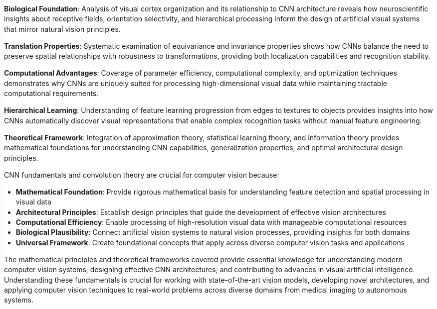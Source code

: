 **Biological Foundation**: Analysis of visual cortex organization and its relationship to CNN architecture reveals how neuroscientific insights about receptive fields, orientation selectivity, and hierarchical processing inform the design of artificial visual systems that mirror natural vision principles.

**Translation Properties**: Systematic examination of equivariance and invariance properties shows how CNNs balance the need to preserve spatial relationships with robustness to transformations, providing both localization capabilities and recognition stability.

**Computational Advantages**: Coverage of parameter efficiency, computational complexity, and optimization techniques demonstrates why CNNs are uniquely suited for processing high-dimensional visual data while maintaining tractable computational requirements.

**Hierarchical Learning**: Understanding of feature learning progression from edges to textures to objects provides insights into how CNNs automatically discover visual representations that enable complex recognition tasks without manual feature engineering.

**Theoretical Framework**: Integration of approximation theory, statistical learning theory, and information theory provides mathematical foundations for understanding CNN capabilities, generalization properties, and optimal architectural design principles.

CNN fundamentals and convolution theory are crucial for computer vision because:
- **Mathematical Foundation**: Provide rigorous mathematical basis for understanding feature detection and spatial processing in visual data
- **Architectural Principles**: Establish design principles that guide the development of effective vision architectures
- **Computational Efficiency**: Enable processing of high-resolution visual data with manageable computational resources
- **Biological Plausibility**: Connect artificial vision systems to natural vision processes, providing insights for both domains
- **Universal Framework**: Create foundational concepts that apply across diverse computer vision tasks and applications

The mathematical principles and theoretical frameworks covered provide essential knowledge for understanding modern computer vision systems, designing effective CNN architectures, and contributing to advances in visual artificial intelligence. Understanding these fundamentals is crucial for working with state-of-the-art vision models, developing novel architectures, and applying computer vision techniques to real-world problems across diverse domains from medical imaging to autonomous systems.